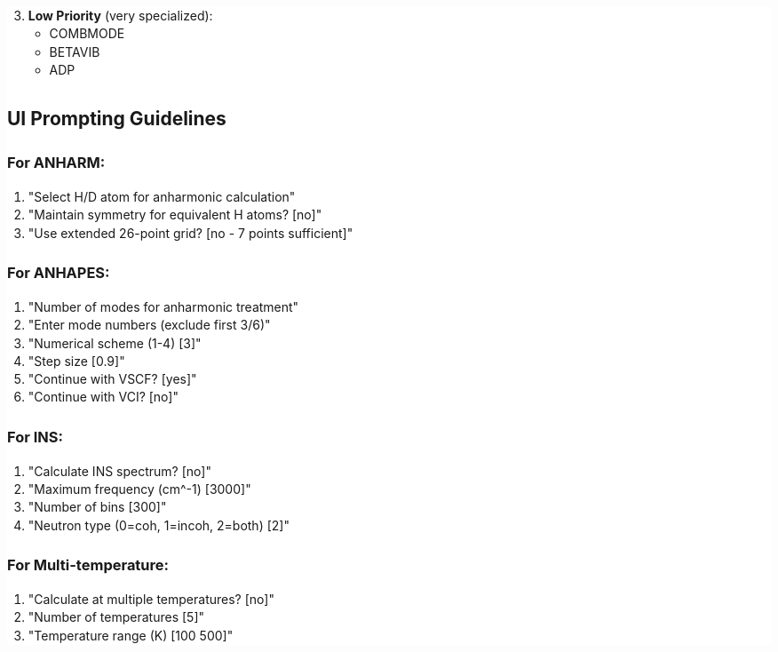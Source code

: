 3. **Low Priority** (very specialized):
   - COMBMODE
   - BETAVIB
   - ADP

## UI Prompting Guidelines

### For ANHARM:
1. "Select H/D atom for anharmonic calculation"
2. "Maintain symmetry for equivalent H atoms? [no]"
3. "Use extended 26-point grid? [no - 7 points sufficient]"

### For ANHAPES:
1. "Number of modes for anharmonic treatment"
2. "Enter mode numbers (exclude first 3/6)"
3. "Numerical scheme (1-4) [3]"
4. "Step size [0.9]"
5. "Continue with VSCF? [yes]"
6. "Continue with VCI? [no]"

### For INS:
1. "Calculate INS spectrum? [no]"
2. "Maximum frequency (cm^-1) [3000]"
3. "Number of bins [300]"
4. "Neutron type (0=coh, 1=incoh, 2=both) [2]"

### For Multi-temperature:
1. "Calculate at multiple temperatures? [no]"
2. "Number of temperatures [5]"
3. "Temperature range (K) [100 500]"